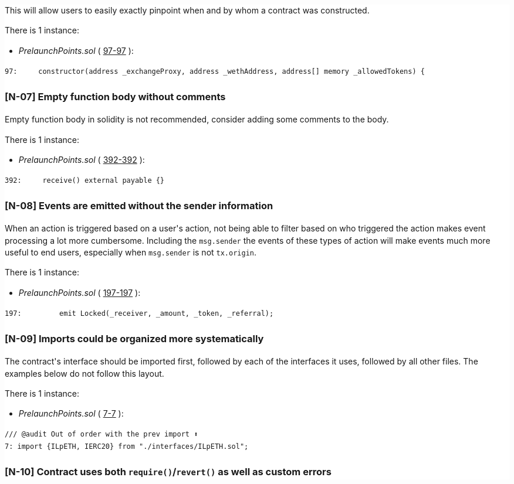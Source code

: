 This will allow users to easily exactly pinpoint when and by whom a contract was constructed.

There is 1 instance:

- *PrelaunchPoints.sol* ( [97-97](https://github.com/code-423n4/2024-05-loop/blob/0dc8467ccff27230e7c0530b619524cc8401e22a/./src/PrelaunchPoints.sol#L97-L97) ):

```solidity
97:     constructor(address _exchangeProxy, address _wethAddress, address[] memory _allowedTokens) {
```

### [N-07] Empty function body without comments

Empty function body in solidity is not recommended, consider adding some comments to the body.

There is 1 instance:

- *PrelaunchPoints.sol* ( [392-392](https://github.com/code-423n4/2024-05-loop/blob/0dc8467ccff27230e7c0530b619524cc8401e22a/./src/PrelaunchPoints.sol#L392-L392) ):

```solidity
392:     receive() external payable {}
```

### [N-08] Events are emitted without the sender information

When an action is triggered based on a user's action, not being able to filter based on who triggered the action makes event processing a lot more cumbersome. Including the `msg.sender` the events of these types of action will make events much more useful to end users, especially when `msg.sender` is not `tx.origin`.

There is 1 instance:

- *PrelaunchPoints.sol* ( [197-197](https://github.com/code-423n4/2024-05-loop/blob/0dc8467ccff27230e7c0530b619524cc8401e22a/./src/PrelaunchPoints.sol#L197-L197) ):

```solidity
197:         emit Locked(_receiver, _amount, _token, _referral);
```

### [N-09] Imports could be organized more systematically

The contract's interface should be imported first, followed by each of the interfaces it uses, followed by all other files. The examples below do not follow this layout.

There is 1 instance:

- *PrelaunchPoints.sol* ( [7-7](https://github.com/code-423n4/2024-05-loop/blob/0dc8467ccff27230e7c0530b619524cc8401e22a/./src/PrelaunchPoints.sol#L7-L7) ):

```solidity
/// @audit Out of order with the prev import️ ⬆
7: import {ILpETH, IERC20} from "./interfaces/ILpETH.sol";
```

### [N-10] Contract uses both `require()`/`revert()` as well as custom errors
